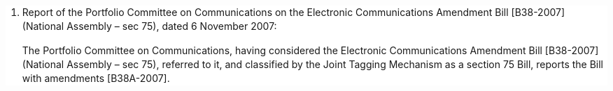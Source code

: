 1.    Report of the Portfolio Committee on Communications on the Electronic
    Communications Amendment Bill [B38-2007] (National Assembly – sec 75),
    dated 6 November 2007:

        The Portfolio Committee on Communications, having considered the
        Electronic Communications Amendment Bill [B38-2007] (National
        Assembly – sec 75), referred to it, and classified by the Joint
        Tagging Mechanism as a section 75 Bill, reports the Bill with
        amendments [B38A-2007].


